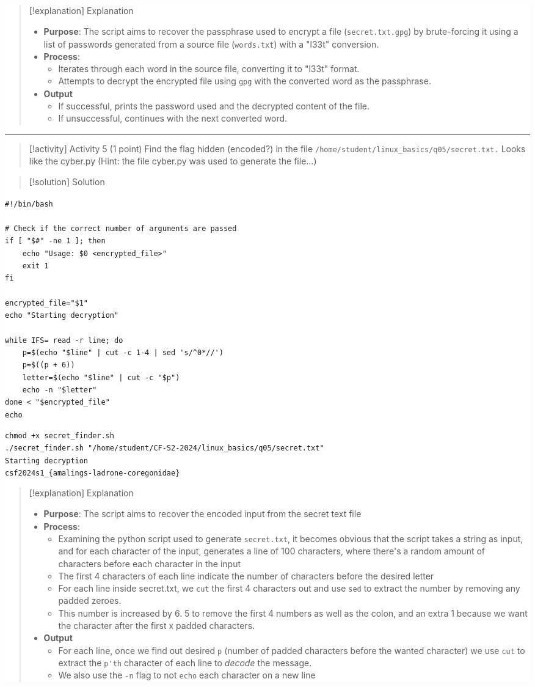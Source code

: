 > [!explanation] Explanation
> - **Purpose**: The script aims to recover the passphrase used to encrypt a file (`secret.txt.gpg`) by brute-forcing it using a list of passwords generated from a source file (`words.txt`) with a "l33t" conversion.
> - **Process**:
>   - Iterates through each word in the source file, converting it to "l33t" format.
>   - Attempts to decrypt the encrypted file using `gpg` with the converted word as the passphrase.
> - **Output**
>   - If successful, prints the password used and the decrypted content of the file.
>   - If unsuccessful, continues with the next converted word.

<hr>


> [!activity] Activity 5
> (1 point) Find the flag hidden (encoded?) in the file `/home/student/linux_basics/q05/secret.txt.` Looks like the cyber.py (Hint: the file cyber.py was used to generate the file...)


> [!solution] Solution
```shell
#!/bin/bash

# Check if the correct number of arguments are passed
if [ "$#" -ne 1 ]; then
    echo "Usage: $0 <encrypted_file>"
    exit 1
fi

encrypted_file="$1"
echo "Starting decryption"

while IFS= read -r line; do
    p=$(echo "$line" | cut -c 1-4 | sed 's/^0*//')
    p=$((p + 6))
    letter=$(echo "$line" | cut -c "$p")
    echo -n "$letter"
done < "$encrypted_file"
echo
```

```shell
chmod +x secret_finder.sh
./secret_finder.sh "/home/student/CF-S2-2024/linux_basics/q05/secret.txt"
Starting decryption
csf2024s1_{amalings-ladrone-coregonidae}
```

> [!explanation] Explanation
> - **Purpose**: The script aims to recover the encoded input from the secret text file
> - **Process**:
>   - Examining the python script used to generate `secret.txt`, it becomes obvious that the script takes a string as input, and for each character of the input, generates a line of 100 characters, where there's a random amount of characters before each character in the input
>    - The first 4 characters of each line indicate the number of characters before the desired letter
>    - For each line inside secret.txt, we `cut` the first 4 characters out and use `sed` to extract the number by removing any padded zeroes.
>    - This number is increased by 6. 5 to remove the first 4 numbers as well as the colon, and an extra 1 because we want the character after the first x padded characters. 
> - **Output**
>   - For each line, once we find out desired `p` (number of padded characters before the wanted character) we use `cut` to extract the `p'th` character of each line to *decode* the message.
>   - We also use the `-n` flag to not `echo` each character on a new line
